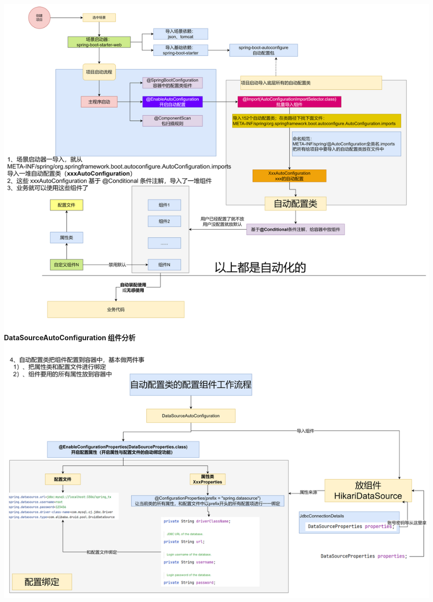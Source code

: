 ![image-20250103014554237](images/Springboot/image-20250103014554237.png)



#### **DataSourceAutoConfiguration 组件分析**

![image-20250103014821488](images/Springboot/image-20250103014821488.png)
